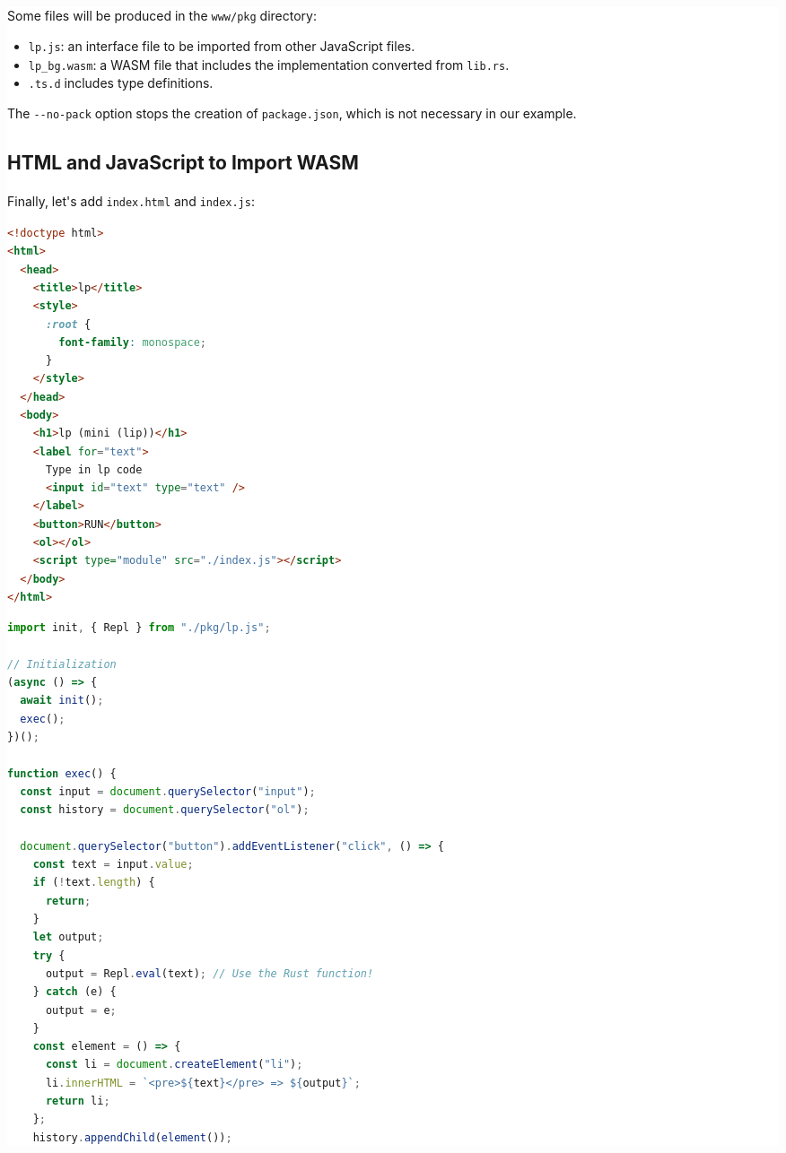 Some files will be produced in the `www/pkg` directory:

- `lp.js`: an interface file to be imported from other JavaScript files.
- `lp_bg.wasm`: a WASM file that includes the implementation converted from `lib.rs`.
- `.ts.d` includes type definitions.

The `--no-pack` option stops the creation of `package.json`, which is not necessary in our example.

## HTML and JavaScript to Import WASM

Finally, let's add `index.html` and `index.js`:

```html
<!doctype html>
<html>
  <head>
    <title>lp</title>
    <style>
      :root {
        font-family: monospace;
      }
    </style>
  </head>
  <body>
    <h1>lp (mini (lip))</h1>
    <label for="text">
      Type in lp code
      <input id="text" type="text" />
    </label>
    <button>RUN</button>
    <ol></ol>
    <script type="module" src="./index.js"></script>
  </body>
</html>
```

```js
import init, { Repl } from "./pkg/lp.js";

// Initialization
(async () => {
  await init();
  exec();
})();

function exec() {
  const input = document.querySelector("input");
  const history = document.querySelector("ol");

  document.querySelector("button").addEventListener("click", () => {
    const text = input.value;
    if (!text.length) {
      return;
    }
    let output;
    try {
      output = Repl.eval(text); // Use the Rust function!
    } catch (e) {
      output = e;
    }
    const element = () => {
      const li = document.createElement("li");
      li.innerHTML = `<pre>${text}</pre> => ${output}`;
      return li;
    };
    history.appendChild(element());
```